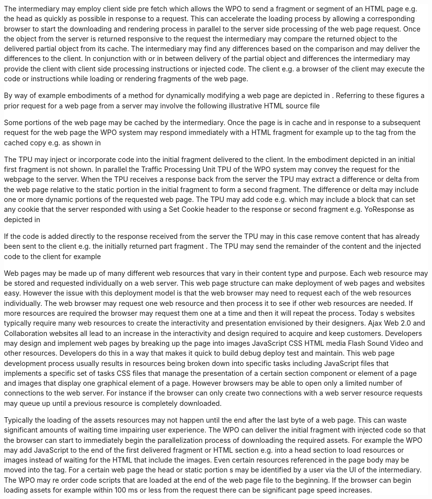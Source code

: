 The intermediary may employ client side pre fetch which allows the WPO to send a fragment or segment of an HTML page e.g. the head as quickly as possible in response to a request. This can accelerate the loading process by allowing a corresponding browser to start the downloading and rendering process in parallel to the server side processing of the web page request. Once the object from the server is returned responsive to the request the intermediary may compare the returned object to the delivered partial object from its cache. The intermediary may find any differences based on the comparison and may deliver the differences to the client. In conjunction with or in between delivery of the partial object and differences the intermediary may provide the client with client side processing instructions or injected code. The client e.g. a browser of the client may execute the code or instructions while loading or rendering fragments of the web page.

By way of example embodiments of a method for dynamically modifying a web page are depicted in . Referring to these figures a prior request for a web page from a server may involve the following illustrative HTML source file 

Some portions of the web page may be cached by the intermediary. Once the page is in cache and in response to a subsequent request for the web page the WPO system may respond immediately with a HTML fragment for example up to the tag from the cached copy e.g. as shown in 

The TPU may inject or incorporate code into the initial fragment delivered to the client. In the embodiment depicted in an initial first fragment is not shown. In parallel the Traffic Processing Unit TPU of the WPO system may convey the request for the webpage to the server. When the TPU receives a response back from the server the TPU may extract a difference or delta from the web page relative to the static portion in the initial fragment to form a second fragment. The difference or delta may include one or more dynamic portions of the requested web page. The TPU may add code e.g. which may include a block that can set any cookie that the server responded with using a Set Cookie header to the response or second fragment e.g. YoResponse as depicted in 

If the code is added directly to the response received from the server the TPU may in this case remove content that has already been sent to the client e.g. the initially returned part fragment . The TPU may send the remainder of the content and the injected code to the client for example 

Web pages may be made up of many different web resources that vary in their content type and purpose. Each web resource may be stored and requested individually on a web server. This web page structure can make deployment of web pages and websites easy. However the issue with this deployment model is that the web browser may need to request each of the web resources individually. The web browser may request one web resource and then process it to see if other web resources are needed. If more resources are required the browser may request them one at a time and then it will repeat the process. Today s websites typically require many web resources to create the interactivity and presentation envisioned by their designers. Ajax Web 2.0 and Collaboration websites all lead to an increase in the interactivity and design required to acquire and keep customers. Developers may design and implement web pages by breaking up the page into images JavaScript CSS HTML media Flash Sound Video and other resources. Developers do this in a way that makes it quick to build debug deploy test and maintain. This web page development process usually results in resources being broken down into specific tasks including JavaScript files that implements a specific set of tasks CSS files that manage the presentation of a certain section component or element of a page and images that display one graphical element of a page. However browsers may be able to open only a limited number of connections to the web server. For instance if the browser can only create two connections with a web server resource requests may queue up until a previous resource is completely downloaded.

Typically the loading of the assets resources may not happen until the end after the last byte of a web page. This can waste significant amounts of waiting time impairing user experience. The WPO can deliver the initial fragment with injected code so that the browser can start to immediately begin the parallelization process of downloading the required assets. For example the WPO may add JavaScript to the end of the first delivered fragment or HTML section e.g. into a head section to load resources or images instead of waiting for the HTML that include the images. Even certain resources referenced in the page body may be moved into the tag. For a certain web page the head or static portion s may be identified by a user via the UI of the intermediary. The WPO may re order code scripts that are loaded at the end of the web page file to the beginning. If the browser can begin loading assets for example within 100 ms or less from the request there can be significant page speed increases.
